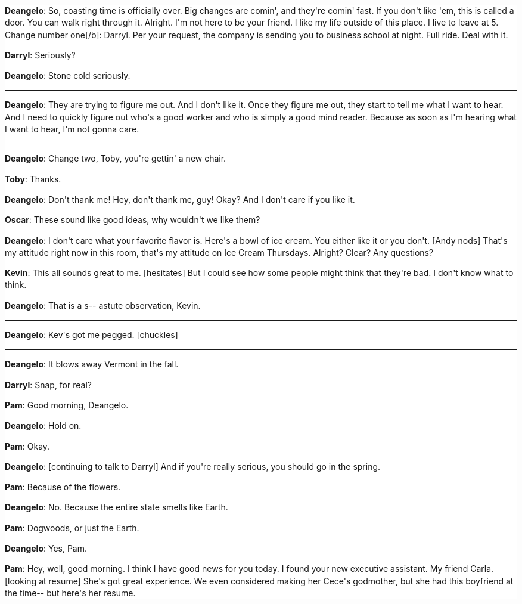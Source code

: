 **Deangelo**: So, coasting time is officially over. Big changes are comin', and they're comin' fast. If you don't like 'em, this is called a door. You can walk right through it. Alright. I'm not here to be your friend. I like my life outside of this place. I live to leave at 5. Change number one\[/b\]: Darryl. Per your request, the company is sending you to business school at night. Full ride. Deal with it.  
  
**Darryl**: Seriously?  
  
**Deangelo**: Stone cold seriously.  

* * *

**Deangelo**: They are trying to figure me out. And I don't like it. Once they figure me out, they start to tell me what I want to hear. And I need to quickly figure out who's a good worker and who is simply a good mind reader. Because as soon as I'm hearing what I want to hear, I'm not gonna care.  

* * *

**Deangelo**: Change two, Toby, you're gettin' a new chair.  
  
**Toby**: Thanks.  
  
**Deangelo**: Don't thank me! Hey, don't thank me, guy! Okay? And I don't care if you like it.  
  
**Oscar**: These sound like good ideas, why wouldn't we like them?  
  
**Deangelo**: I don't care what your favorite flavor is. Here's a bowl of ice cream. You either like it or you don't. \[Andy nods\] That's my attitude right now in this room, that's my attitude on Ice Cream Thursdays. Alright? Clear? Any questions?  
  
**Kevin**: This all sounds great to me. \[hesitates\] But I could see how some people might think that they're bad. I don't know what to think.  
  
**Deangelo**: That is a s-- astute observation, Kevin.  

* * *

**Deangelo**: Kev's got me pegged. \[chuckles\]  

* * *

**Deangelo**: It blows away Vermont in the fall.  
  
**Darryl**: Snap, for real?  
  
**Pam**: Good morning, Deangelo.  
  
**Deangelo**: Hold on.  
  
**Pam**: Okay.  
  
**Deangelo**: \[continuing to talk to Darryl\] And if you're really serious, you should go in the spring.  
  
**Pam**: Because of the flowers.  
  
**Deangelo**: No. Because the entire state smells like Earth.  
  
**Pam**: Dogwoods, or just the Earth.  
  
**Deangelo**: Yes, Pam.  
  
**Pam**: Hey, well, good morning. I think I have good news for you today. I found your new executive assistant. My friend Carla. \[looking at resume\] She's got great experience. We even considered making her Cece's godmother, but she had this boyfriend at the time-- but here's her resume.  
  